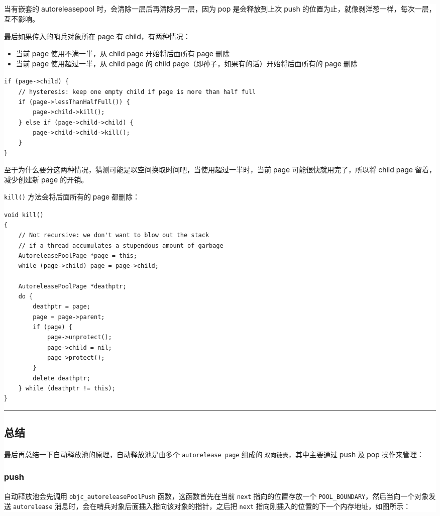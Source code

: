 当有嵌套的 autoreleasepool 时，会清除一层后再清除另一层，因为 pop 是会释放到上次 push 的位置为止，就像剥洋葱一样，每次一层，互不影响。

最后如果传入的哨兵对象所在 page 有 child，有两种情况：

*   当前 page 使用不满一半，从 child page 开始将后面所有 page 删除
*   当前 page 使用超过一半，从 child page 的 child page（即孙子，如果有的话）开始将后面所有的 page 删除


```
if (page->child) {
    // hysteresis: keep one empty child if page is more than half full
    if (page->lessThanHalfFull()) {
        page->child->kill();
    } else if (page->child->child) {
        page->child->child->kill();
    }
}
```


至于为什么要分这两种情况，猜测可能是以空间换取时间吧，当使用超过一半时，当前 page 可能很快就用完了，所以将 child page 留着，减少创建新 page 的开销。

`kill()` 方法会将后面所有的 page 都删除：


```
void kill() 
{
    // Not recursive: we don't want to blow out the stack 
    // if a thread accumulates a stupendous amount of garbage
    AutoreleasePoolPage *page = this;
    while (page->child) page = page->child;

    AutoreleasePoolPage *deathptr;
    do {
        deathptr = page;
        page = page->parent;
        if (page) {
            page->unprotect();
            page->child = nil;
            page->protect();
        }
        delete deathptr;
    } while (deathptr != this);
}
```


* * *

## 总结

最后再总结一下自动释放池的原理，自动释放池是由多个 `autorelease page` 组成的 `双向链表`，其中主要通过 push 及 pop 操作来管理：

### push

自动释放池会先调用 `objc_autoreleasePoolPush` 函数，这函数首先在当前 `next` 指向的位置存放一个 `POOL_BOUNDARY`，然后当向一个对象发送 `autorelease` 消息时，会在哨兵对象后面插入指向该对象的指针，之后把 `next` 指向刚插入的位置的下一个内存地址，如图所示：
